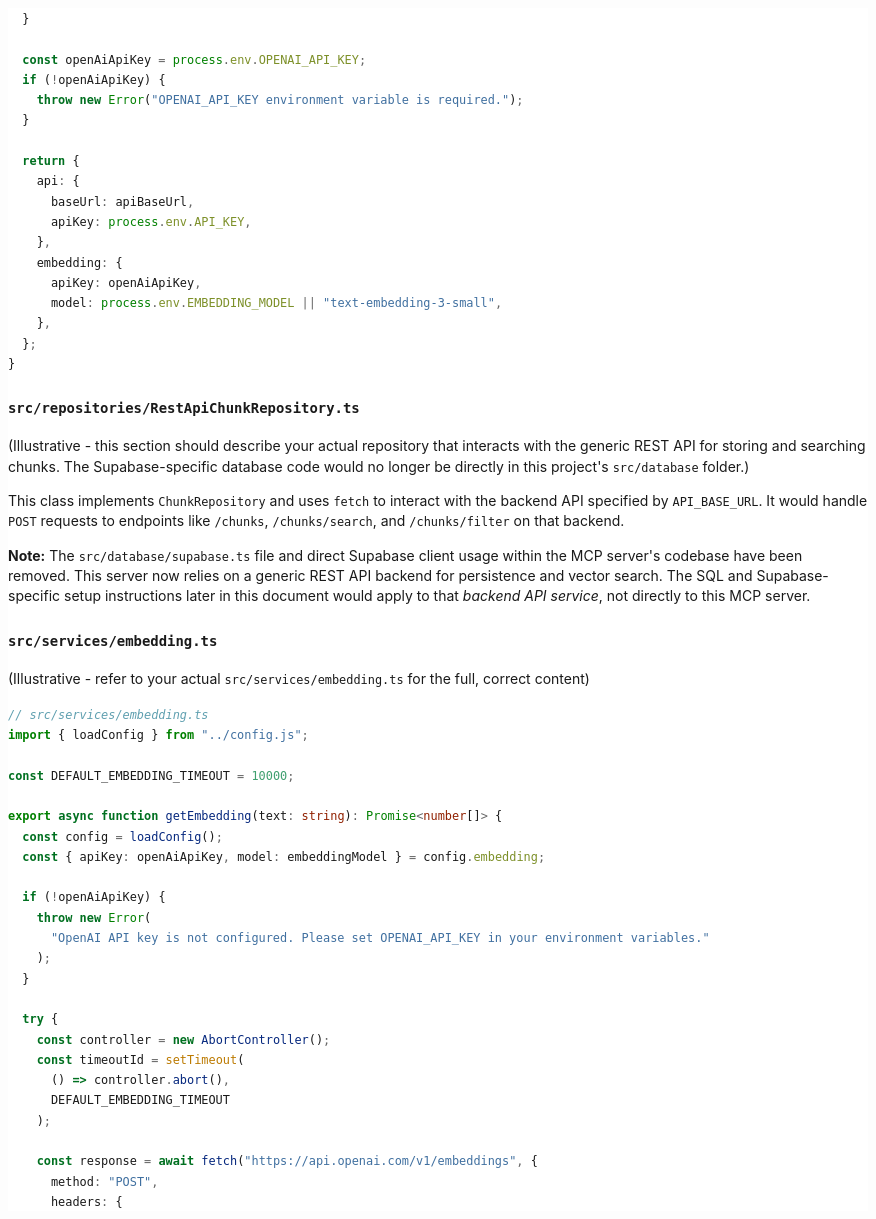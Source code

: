 ```typescript
  }

  const openAiApiKey = process.env.OPENAI_API_KEY;
  if (!openAiApiKey) {
    throw new Error("OPENAI_API_KEY environment variable is required.");
  }

  return {
    api: {
      baseUrl: apiBaseUrl,
      apiKey: process.env.API_KEY,
    },
    embedding: {
      apiKey: openAiApiKey,
      model: process.env.EMBEDDING_MODEL || "text-embedding-3-small",
    },
  };
}
```

### `src/repositories/RestApiChunkRepository.ts`

(Illustrative - this section should describe your actual repository that interacts with the generic REST API for storing and searching chunks. The Supabase-specific database code would no longer be directly in this project's `src/database` folder.)

This class implements `ChunkRepository` and uses `fetch` to interact with the backend API specified by `API_BASE_URL`. It would handle `POST` requests to endpoints like `/chunks`, `/chunks/search`, and `/chunks/filter` on that backend.

**Note:** The `src/database/supabase.ts` file and direct Supabase client usage within the MCP server's codebase have been removed. This server now relies on a generic REST API backend for persistence and vector search. The SQL and Supabase-specific setup instructions later in this document would apply to that _backend API service_, not directly to this MCP server.

### `src/services/embedding.ts`

(Illustrative - refer to your actual `src/services/embedding.ts` for the full, correct content)

```typescript
// src/services/embedding.ts
import { loadConfig } from "../config.js";

const DEFAULT_EMBEDDING_TIMEOUT = 10000;

export async function getEmbedding(text: string): Promise<number[]> {
  const config = loadConfig();
  const { apiKey: openAiApiKey, model: embeddingModel } = config.embedding;

  if (!openAiApiKey) {
    throw new Error(
      "OpenAI API key is not configured. Please set OPENAI_API_KEY in your environment variables."
    );
  }

  try {
    const controller = new AbortController();
    const timeoutId = setTimeout(
      () => controller.abort(),
      DEFAULT_EMBEDDING_TIMEOUT
    );

    const response = await fetch("https://api.openai.com/v1/embeddings", {
      method: "POST",
      headers: {
```